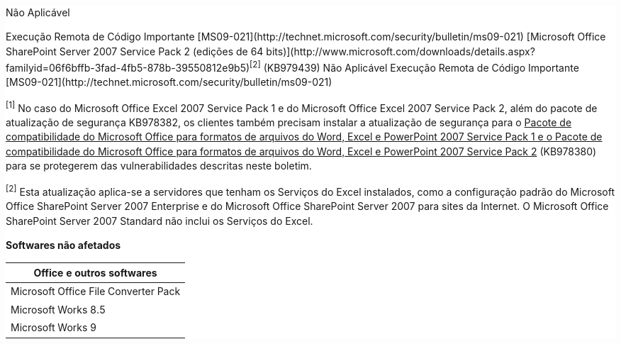 Não Aplicável
</td>
<td style="border:1px solid black;">
Execução Remota de Código
</td>
<td style="border:1px solid black;">
Importante
</td>
<td style="border:1px solid black;">
[MS09-021](http://technet.microsoft.com/security/bulletin/ms09-021)
</td>
</tr>
<tr>
<td style="border:1px solid black;">
[Microsoft Office SharePoint Server 2007 Service Pack 2 (edições de 64 bits)](http://www.microsoft.com/downloads/details.aspx?familyid=06f6bffb-3fad-4fb5-878b-39550812e9b5)<sup>[2]</sup>
(KB979439)
</td>
<td style="border:1px solid black;">
Não Aplicável
</td>
<td style="border:1px solid black;">
Execução Remota de Código
</td>
<td style="border:1px solid black;">
Importante
</td>
<td style="border:1px solid black;">
[MS09-021](http://technet.microsoft.com/security/bulletin/ms09-021)
</td>
</tr>
</table>
 
<sup>[1]</sup> No caso do Microsoft Office Excel 2007 Service Pack 1 e do Microsoft Office Excel 2007 Service Pack 2, além do pacote de atualização de segurança KB978382, os clientes também precisam instalar a atualização de segurança para o [Pacote de compatibilidade do Microsoft Office para formatos de arquivos do Word, Excel e PowerPoint 2007 Service Pack 1 e o Pacote de compatibilidade do Microsoft Office para formatos de arquivos do Word, Excel e PowerPoint 2007 Service Pack 2](http://www.microsoft.com/downloads/details.aspx?familyid=314f076e-8f9d-46c2-b666-86599a02bf15) (KB978380) para se protegerem das vulnerabilidades descritas neste boletim.

<sup>[2]</sup> Esta atualização aplica-se a servidores que tenham os Serviços do Excel instalados, como a configuração padrão do Microsoft Office SharePoint Server 2007 Enterprise e do Microsoft Office SharePoint Server 2007 para sites da Internet. O Microsoft Office SharePoint Server 2007 Standard não inclui os Serviços do Excel.

**Softwares não afetados**

| Office e outros softwares            |
|--------------------------------------|
| Microsoft Office File Converter Pack |
| Microsoft Works 8.5                  |
| Microsoft Works 9                    |

